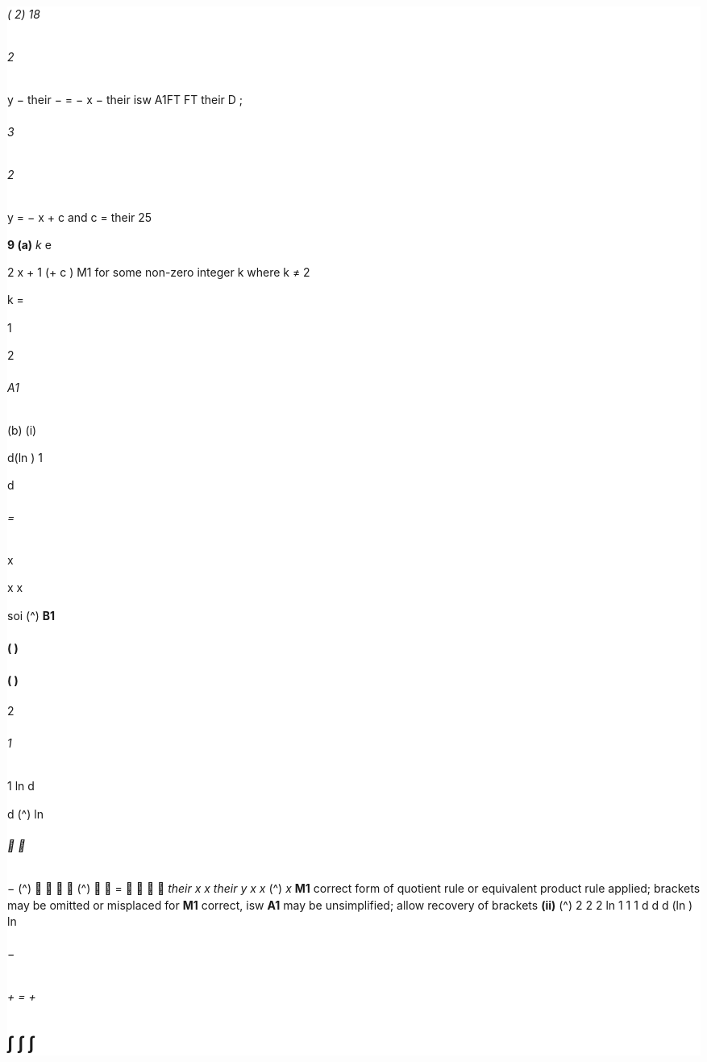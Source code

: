 ###### ( 2) 18 

###### 2 

 y − their − = − x − their isw A1FT FT their D ; 

###### 3 

###### 2 

 y = − x + c and c = their 25 

**9 (a)** _k_ e 

 2 x + 1 (+ c ) M1 for some non-zero integer k where k ≠ 2 

 k = 

 1 

 2 

###### A1 

 (b) (i) 

 d(ln ) 1 

 d 

###### = 

 x 

 x x 

soi (^) **B1** 

#### ( ) 

#### ( ) 

 2 

###### 1 

 1 ln d 

d (^) ln 

######   

− (^)     (^)   =     _their x x their y x x_ (^) _x_ **M1** correct form of quotient rule or equivalent product rule applied; brackets may be omitted or misplaced for **M1** correct, isw **A1** may be unsimplified; allow recovery of brackets **(ii)** (^) 2 2 2 ln 1 1 1 d d d (ln ) ln 

###### − 

###### + = + 

## ∫ ∫ ∫ 
